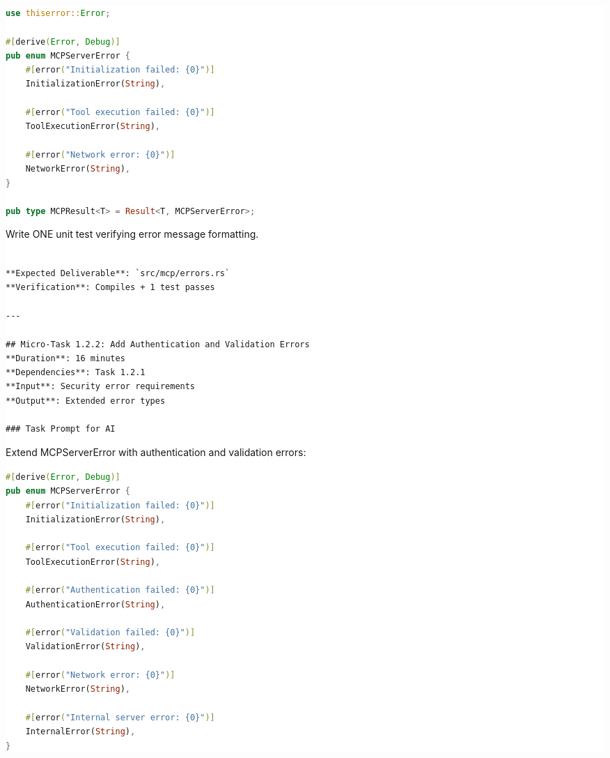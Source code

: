 ```rust
use thiserror::Error;

#[derive(Error, Debug)]
pub enum MCPServerError {
    #[error("Initialization failed: {0}")]
    InitializationError(String),
    
    #[error("Tool execution failed: {0}")]
    ToolExecutionError(String),
    
    #[error("Network error: {0}")]
    NetworkError(String),
}

pub type MCPResult<T> = Result<T, MCPServerError>;
```

Write ONE unit test verifying error message formatting.
```

**Expected Deliverable**: `src/mcp/errors.rs`  
**Verification**: Compiles + 1 test passes  

---

## Micro-Task 1.2.2: Add Authentication and Validation Errors
**Duration**: 16 minutes  
**Dependencies**: Task 1.2.1  
**Input**: Security error requirements  
**Output**: Extended error types  

### Task Prompt for AI
```
Extend MCPServerError with authentication and validation errors:

```rust
#[derive(Error, Debug)]
pub enum MCPServerError {
    #[error("Initialization failed: {0}")]
    InitializationError(String),
    
    #[error("Tool execution failed: {0}")]
    ToolExecutionError(String),
    
    #[error("Authentication failed: {0}")]
    AuthenticationError(String),
    
    #[error("Validation failed: {0}")]
    ValidationError(String),
    
    #[error("Network error: {0}")]
    NetworkError(String),
    
    #[error("Internal server error: {0}")]
    InternalError(String),
}
```
